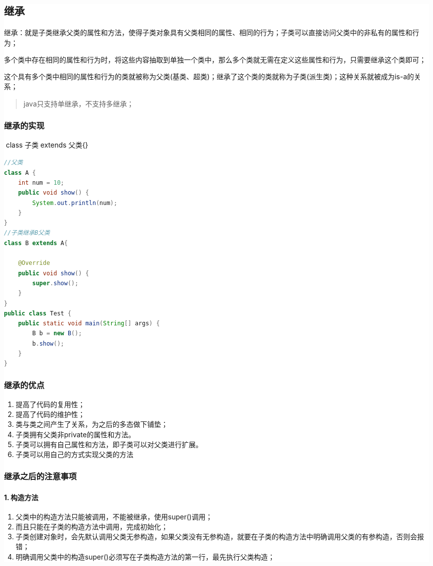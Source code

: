 ## 继承

​		继承：就是子类继承父类的属性和方法，使得子类对象具有父类相同的属性、相同的行为；子类可以直接访问父类中的非私有的属性和行为；

​		多个类中存在相同的属性和行为时，将这些内容抽取到单独一个类中，那么多个类就无需在定义这些属性和行为，只需要继承这个类即可；

​		这个具有多个类中相同的属性和行为的类就被称为父类(基类、超类)；继承了这个类的类就称为子类(派生类)；这种关系就被成为is-a的关系；

> java只支持单继承，不支持多继承；

### 继承的实现

​			class 子类 extends 父类{}

```java
//父类
class A {
	int num = 10;
	public void show() {
		System.out.println(num);
	}
}
//子类继承B父类
class B extends A{

	@Override
	public void show() {
		super.show();
	}
}
public class Test {
	public static void main(String[] args) {
		B b = new B();
		b.show();
	}
}
```

### 继承的优点

1. 提高了代码的复用性；
2. 提高了代码的维护性；
3. 类与类之间产生了关系，为之后的多态做下铺垫；
4. 子类拥有父类非private的属性和方法。
5. 子类可以拥有自己属性和方法，即子类可以对父类进行扩展。
6. 子类可以用自己的方式实现父类的方法

### 继承之后的注意事项

#### 1. 构造方法

1. 父类中的构造方法只能被调用，不能被继承，使用super()调用；
2. 而且只能在子类的构造方法中调用，完成初始化；
3. 子类创建对象时，会先默认调用父类无参构造，如果父类没有无参构造，就要在子类的构造方法中明确调用父类的有参构造，否则会报错；
4. 明确调用父类中的构造super()必须写在子类构造方法的第一行，最先执行父类构造；
